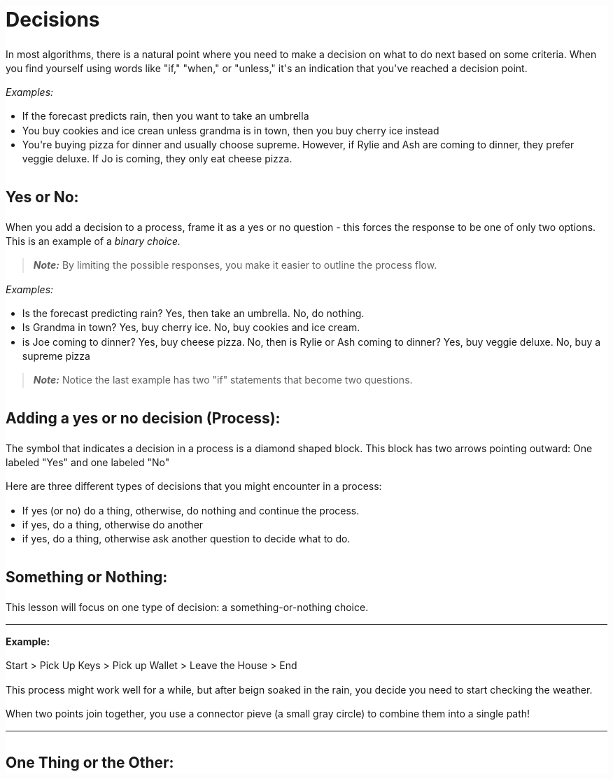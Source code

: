 # Decisions
In most algorithms, there is a natural point where you need to make a decision on what to do next based on some criteria. When you find yourself using words like "if," "when," or "unless," it's an indication that you've reached a decision point.

*Examples:*
- If the forecast predicts rain, then you want to take an umbrella
- You buy cookies and ice crean unless grandma is in town, then you buy cherry ice instead
- You're buying pizza for dinner and usually choose supreme. However, if Rylie and Ash are coming to dinner, they prefer veggie deluxe. If Jo is coming, they only eat cheese pizza.

## Yes or No:
When you add a decision to a process, frame it as a yes or no question - this forces the response to be one of only two options. This is an example of a *binary choice.* 

> **_Note:_** By limiting the possible responses, you make it easier to outline the process flow.

*Examples:*
- Is the forecast predicting rain? Yes, then take an umbrella. No, do nothing.
- Is Grandma in town? Yes, buy cherry ice. No, buy cookies and ice cream.
- is Joe coming to dinner? Yes, buy cheese pizza. No, then is Rylie or Ash coming to dinner? Yes, buy veggie deluxe. No, buy a supreme pizza

> **_Note:_** Notice the last example has two "if" statements that become two questions.

## Adding a yes or no decision (Process):
The symbol that indicates a decision in a process is a diamond shaped block. This block has two arrows pointing outward: One labeled "Yes" and one labeled "No"

Here are three different types of decisions that you might encounter in a process:
- If yes (or no) do a thing, otherwise, do nothing and continue the process.
- if yes, do a thing, otherwise do another
- if yes, do a thing, otherwise ask another question to decide what to do.

## Something or Nothing:
This lesson will focus on one type of decision: a something-or-nothing choice.

---
**Example:**

Start > Pick Up Keys > Pick up Wallet > Leave the House > End

This process might work well for a while, but after beign soaked in the rain, you decide you need to start checking the weather.

When two points join together, you use a connector pieve (a small gray circle) to combine them into a single path!

---

## One Thing or the Other:
